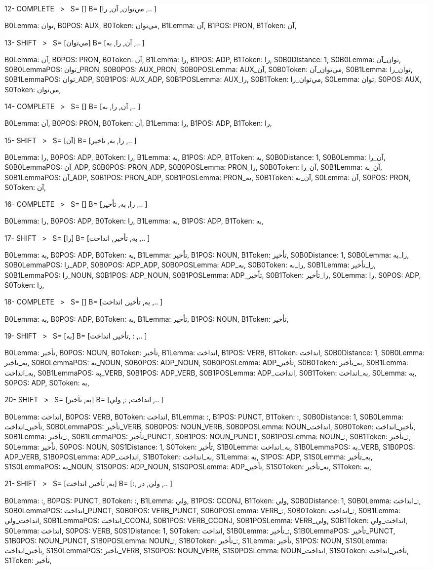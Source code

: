 12- COMPLETE&nbsp;&nbsp;&nbsp;>&nbsp;&nbsp;&nbsp;S= []   B= [مي‌توان, آن, را ,.. ]

B0Lemma: توان, B0POS: AUX, B0Token: مي‌توان, B1Lemma: آن, B1POS: PRON, B1Token: آن, 

13- SHIFT&nbsp;&nbsp;&nbsp;>&nbsp;&nbsp;&nbsp;S= [مي‌توان]   B= [آن, را, به ,.. ]

B0Lemma: آن, B0POS: PRON, B0Token: آن, B1Lemma: را, B1POS: ADP, B1Token: را, S0B0Distance: 1, S0B0Lemma: توان_آن, S0B0LemmaPOS: توان_PRON, S0B0POS: AUX_PRON, S0B0POSLemma: AUX_آن, S0B0Token: مي‌توان_آن, S0B1Lemma: توان_را, S0B1LemmaPOS: توان_ADP, S0B1POS: AUX_ADP, S0B1POSLemma: AUX_را, S0B1Token: مي‌توان_را, S0Lemma: توان, S0POS: AUX, S0Token: مي‌توان, 

14- COMPLETE&nbsp;&nbsp;&nbsp;>&nbsp;&nbsp;&nbsp;S= []   B= [آن, را, به ,.. ]

B0Lemma: آن, B0POS: PRON, B0Token: آن, B1Lemma: را, B1POS: ADP, B1Token: را, 

15- SHIFT&nbsp;&nbsp;&nbsp;>&nbsp;&nbsp;&nbsp;S= [آن]   B= [را, به, تأخير ,.. ]

B0Lemma: را, B0POS: ADP, B0Token: را, B1Lemma: به, B1POS: ADP, B1Token: به, S0B0Distance: 1, S0B0Lemma: آن_را, S0B0LemmaPOS: آن_ADP, S0B0POS: PRON_ADP, S0B0POSLemma: PRON_را, S0B0Token: آن_را, S0B1Lemma: آن_به, S0B1LemmaPOS: آن_ADP, S0B1POS: PRON_ADP, S0B1POSLemma: PRON_به, S0B1Token: آن_به, S0Lemma: آن, S0POS: PRON, S0Token: آن, 

16- COMPLETE&nbsp;&nbsp;&nbsp;>&nbsp;&nbsp;&nbsp;S= []   B= [را, به, تأخير ,.. ]

B0Lemma: را, B0POS: ADP, B0Token: را, B1Lemma: به, B1POS: ADP, B1Token: به, 

17- SHIFT&nbsp;&nbsp;&nbsp;>&nbsp;&nbsp;&nbsp;S= [را]   B= [به, تأخير, انداخت ,.. ]

B0Lemma: به, B0POS: ADP, B0Token: به, B1Lemma: تأخير, B1POS: NOUN, B1Token: تأخير, S0B0Distance: 1, S0B0Lemma: را_به, S0B0LemmaPOS: را_ADP, S0B0POS: ADP_ADP, S0B0POSLemma: ADP_به, S0B0Token: را_به, S0B1Lemma: را_تأخير, S0B1LemmaPOS: را_NOUN, S0B1POS: ADP_NOUN, S0B1POSLemma: ADP_تأخير, S0B1Token: را_تأخير, S0Lemma: را, S0POS: ADP, S0Token: را, 

18- COMPLETE&nbsp;&nbsp;&nbsp;>&nbsp;&nbsp;&nbsp;S= []   B= [به, تأخير, انداخت ,.. ]

B0Lemma: به, B0POS: ADP, B0Token: به, B1Lemma: تأخير, B1POS: NOUN, B1Token: تأخير, 

19- SHIFT&nbsp;&nbsp;&nbsp;>&nbsp;&nbsp;&nbsp;S= [به]   B= [تأخير, انداخت, : ,.. ]

B0Lemma: تأخير, B0POS: NOUN, B0Token: تأخير, B1Lemma: انداخت, B1POS: VERB, B1Token: انداخت, S0B0Distance: 1, S0B0Lemma: به_تأخير, S0B0LemmaPOS: به_NOUN, S0B0POS: ADP_NOUN, S0B0POSLemma: ADP_تأخير, S0B0Token: به_تأخير, S0B1Lemma: به_انداخت, S0B1LemmaPOS: به_VERB, S0B1POS: ADP_VERB, S0B1POSLemma: ADP_انداخت, S0B1Token: به_انداخت, S0Lemma: به, S0POS: ADP, S0Token: به, 

20- SHIFT&nbsp;&nbsp;&nbsp;>&nbsp;&nbsp;&nbsp;S= [به, تأخير]   B= [انداخت, :, ولي ,.. ]

B0Lemma: انداخت, B0POS: VERB, B0Token: انداخت, B1Lemma: :, B1POS: PUNCT, B1Token: :, S0B0Distance: 1, S0B0Lemma: تأخير_انداخت, S0B0LemmaPOS: تأخير_VERB, S0B0POS: NOUN_VERB, S0B0POSLemma: NOUN_انداخت, S0B0Token: تأخير_انداخت, S0B1Lemma: تأخير_:, S0B1LemmaPOS: تأخير_PUNCT, S0B1POS: NOUN_PUNCT, S0B1POSLemma: NOUN_:, S0B1Token: تأخير_:, S0Lemma: تأخير, S0POS: NOUN, S0S1Distance: 1, S0Token: تأخير, S1B0Lemma: به_انداخت, S1B0LemmaPOS: به_VERB, S1B0POS: ADP_VERB, S1B0POSLemma: ADP_انداخت, S1B0Token: به_انداخت, S1Lemma: به, S1POS: ADP, S1S0Lemma: به_تأخير, S1S0LemmaPOS: به_NOUN, S1S0POS: ADP_NOUN, S1S0POSLemma: ADP_تأخير, S1S0Token: به_تأخير, S1Token: به, 

21- SHIFT&nbsp;&nbsp;&nbsp;>&nbsp;&nbsp;&nbsp;S= [به, تأخير, انداخت]   B= [:, ولي, در ,.. ]

B0Lemma: :, B0POS: PUNCT, B0Token: :, B1Lemma: ولي, B1POS: CCONJ, B1Token: ولي, S0B0Distance: 1, S0B0Lemma: انداخت_:, S0B0LemmaPOS: انداخت_PUNCT, S0B0POS: VERB_PUNCT, S0B0POSLemma: VERB_:, S0B0Token: انداخت_:, S0B1Lemma: انداخت_ولي, S0B1LemmaPOS: انداخت_CCONJ, S0B1POS: VERB_CCONJ, S0B1POSLemma: VERB_ولي, S0B1Token: انداخت_ولي, S0Lemma: انداخت, S0POS: VERB, S0S1Distance: 1, S0Token: انداخت, S1B0Lemma: تأخير_:, S1B0LemmaPOS: تأخير_PUNCT, S1B0POS: NOUN_PUNCT, S1B0POSLemma: NOUN_:, S1B0Token: تأخير_:, S1Lemma: تأخير, S1POS: NOUN, S1S0Lemma: تأخير_انداخت, S1S0LemmaPOS: تأخير_VERB, S1S0POS: NOUN_VERB, S1S0POSLemma: NOUN_انداخت, S1S0Token: تأخير_انداخت, S1Token: تأخير, 
